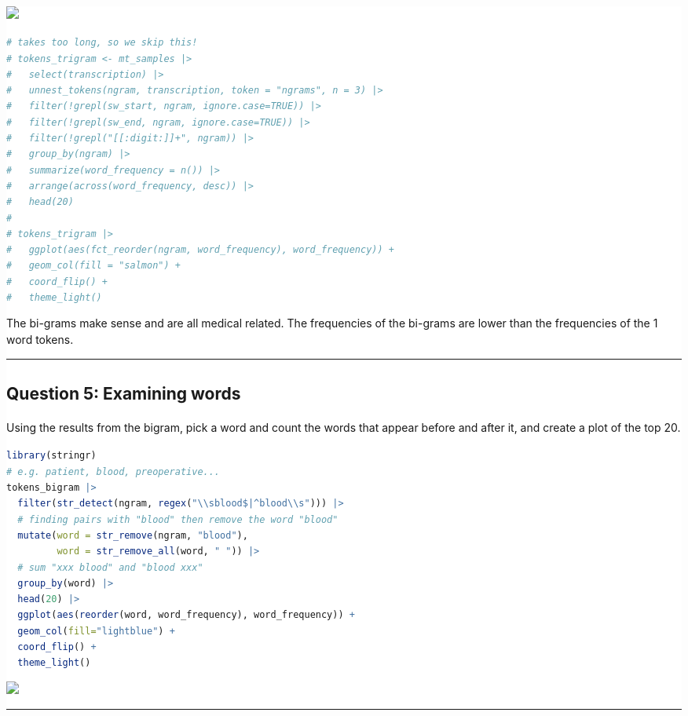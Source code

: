![](08lab-text-mining_files/figure-gfm/unnamed-chunk-5-1.png)

``` r
# takes too long, so we skip this!
# tokens_trigram <- mt_samples |>
#   select(transcription) |>
#   unnest_tokens(ngram, transcription, token = "ngrams", n = 3) |>
#   filter(!grepl(sw_start, ngram, ignore.case=TRUE)) |>
#   filter(!grepl(sw_end, ngram, ignore.case=TRUE)) |>
#   filter(!grepl("[[:digit:]]+", ngram)) |>
#   group_by(ngram) |>
#   summarize(word_frequency = n()) |>
#   arrange(across(word_frequency, desc)) |>
#   head(20)
# 
# tokens_trigram |>
#   ggplot(aes(fct_reorder(ngram, word_frequency), word_frequency)) +
#   geom_col(fill = "salmon") +
#   coord_flip() +
#   theme_light()
```

The bi-grams make sense and are all medical related. The frequencies of
the bi-grams are lower than the frequencies of the 1 word tokens.

------------------------------------------------------------------------

## Question 5: Examining words

Using the results from the bigram, pick a word and count the words that
appear before and after it, and create a plot of the top 20.

``` r
library(stringr)
# e.g. patient, blood, preoperative...
tokens_bigram |>
  filter(str_detect(ngram, regex("\\sblood$|^blood\\s"))) |> 
  # finding pairs with "blood" then remove the word "blood"
  mutate(word = str_remove(ngram, "blood"),
         word = str_remove_all(word, " ")) |>
  # sum "xxx blood" and "blood xxx"
  group_by(word) |>
  head(20) |> 
  ggplot(aes(reorder(word, word_frequency), word_frequency)) +
  geom_col(fill="lightblue") +
  coord_flip() +
  theme_light()
```

![](08lab-text-mining_files/figure-gfm/unnamed-chunk-6-1.png)

------------------------------------------------------------------------
